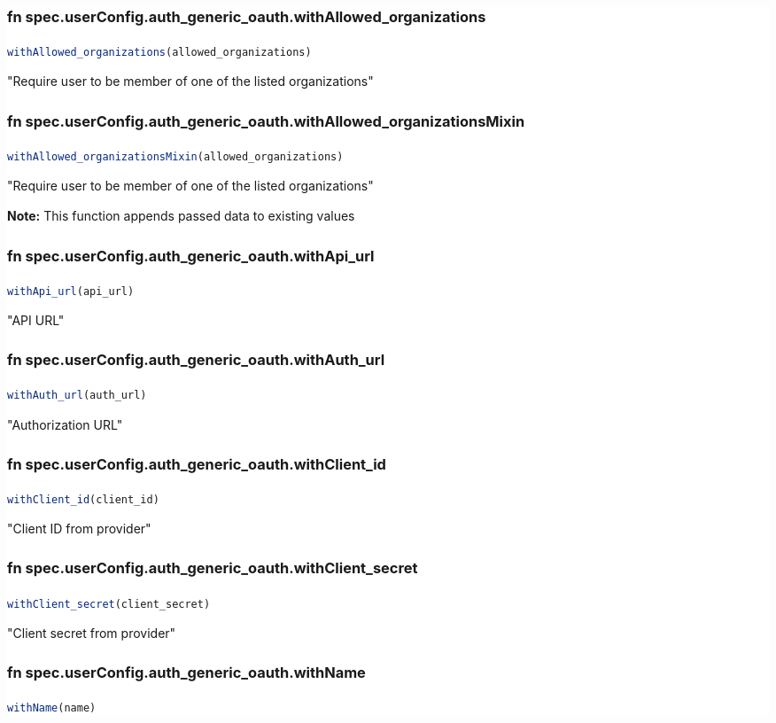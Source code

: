 ### fn spec.userConfig.auth_generic_oauth.withAllowed_organizations

```ts
withAllowed_organizations(allowed_organizations)
```

"Require user to be member of one of the listed organizations"

### fn spec.userConfig.auth_generic_oauth.withAllowed_organizationsMixin

```ts
withAllowed_organizationsMixin(allowed_organizations)
```

"Require user to be member of one of the listed organizations"

**Note:** This function appends passed data to existing values

### fn spec.userConfig.auth_generic_oauth.withApi_url

```ts
withApi_url(api_url)
```

"API URL"

### fn spec.userConfig.auth_generic_oauth.withAuth_url

```ts
withAuth_url(auth_url)
```

"Authorization URL"

### fn spec.userConfig.auth_generic_oauth.withClient_id

```ts
withClient_id(client_id)
```

"Client ID from provider"

### fn spec.userConfig.auth_generic_oauth.withClient_secret

```ts
withClient_secret(client_secret)
```

"Client secret from provider"

### fn spec.userConfig.auth_generic_oauth.withName

```ts
withName(name)
```
